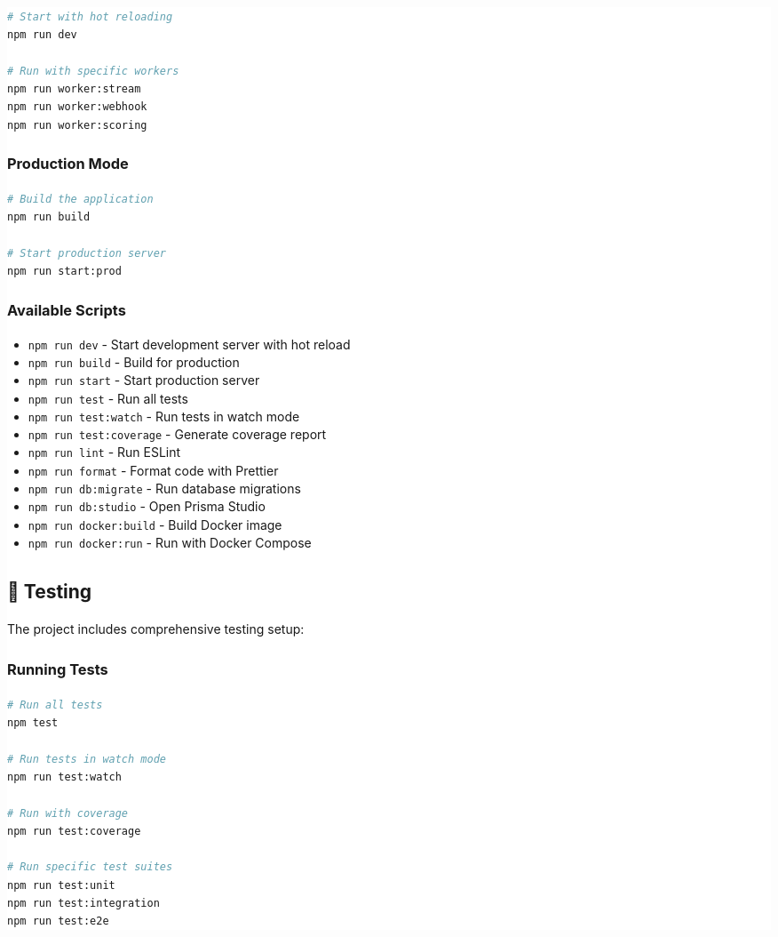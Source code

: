 ```bash
# Start with hot reloading
npm run dev

# Run with specific workers
npm run worker:stream
npm run worker:webhook
npm run worker:scoring
```

### Production Mode

```bash
# Build the application
npm run build

# Start production server
npm run start:prod
```

### Available Scripts

- `npm run dev` - Start development server with hot reload
- `npm run build` - Build for production
- `npm run start` - Start production server
- `npm run test` - Run all tests
- `npm run test:watch` - Run tests in watch mode
- `npm run test:coverage` - Generate coverage report
- `npm run lint` - Run ESLint
- `npm run format` - Format code with Prettier
- `npm run db:migrate` - Run database migrations
- `npm run db:studio` - Open Prisma Studio
- `npm run docker:build` - Build Docker image
- `npm run docker:run` - Run with Docker Compose

## 🧪 Testing

The project includes comprehensive testing setup:

### Running Tests

```bash
# Run all tests
npm test

# Run tests in watch mode
npm run test:watch

# Run with coverage
npm run test:coverage

# Run specific test suites
npm run test:unit
npm run test:integration
npm run test:e2e
```
